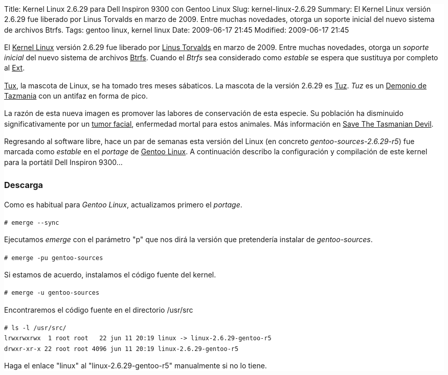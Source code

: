 Title: Kernel Linux 2.6.29 para Dell Inspiron 9300 con Gentoo Linux
Slug: kernel-linux-2.6.29
Summary: El Kernel Linux versión 2.6.29 fue liberado por Linus Torvalds en marzo de 2009. Entre muchas novedades, otorga un soporte inicial del nuevo sistema de archivos Btrfs.
Tags: gentoo linux, kernel linux
Date: 2009-06-17 21:45
Modified: 2009-06-17 21:45


El [Kernel Linux](http://www.linux.org/) versión 2.6.29 fue liberado por [Linus Torvalds](http://es.wikipedia.org/wiki/Linus_Torvalds) en marzo de 2009. Entre muchas novedades, otorga un _soporte inicial_ del nuevo sistema de archivos [Btrfs](http://es.wikipedia.org/wiki/Btrfs). Cuando el *Btrfs* sea considerado como _estable_ se espera que sustituya por completo al [Ext](http://es.wikipedia.org/wiki/Ext3).

[Tux](http://es.wikipedia.org/wiki/Tux), la mascota de Linux, se ha tomado tres meses sábaticos. La mascota de la versión 2.6.29 es [Tuz](http://en.wikipedia.org/wiki/Tux#Tuz). _Tuz_ es un [Demonio de Tazmania](http://es.wikipedia.org/wiki/Sarcophilus_harrisii) con un antifaz en forma de pico.

La razón de esta nueva imagen es promover las labores de conservación de esta especie. Su población ha disminuido significativamente por un [tumor facial](http://es.wikipedia.org/wiki/Sarcophilus_harrisii#Tumor_facial_de_los_demonios), enfermedad mortal para estos animales. Más información en [Save The Tasmanian Devil](http://tassiedevil.com.au/).

Regresando al software libre, hace un par de semanas esta versión del Linux (en concreto *gentoo-sources-2.6.29-r5*) fue marcada como _estable_ en el _portage_ de [Gentoo Linux](http://www.gentoo.org/). A continuación describo la configuración y compilación de este kernel para la portátil Dell Inspiron 9300...

### Descarga

Como es habitual para *Gentoo Linux*, actualizamos primero el _portage_.

    # emerge --sync

Ejecutamos *emerge* con el parámetro "p" que nos dirá la versión que pretendería instalar de *gentoo-sources*.

    # emerge -pu gentoo-sources

Si estamos de acuerdo, instalamos el código fuente del kernel.

    # emerge -u gentoo-sources

Encontraremos el código fuente en el directorio /usr/src

    # ls -l /usr/src/
    lrwxrwxrwx  1 root root   22 jun 11 20:19 linux -> linux-2.6.29-gentoo-r5
    drwxr-xr-x 22 root root 4096 jun 11 20:19 linux-2.6.29-gentoo-r5

Haga el enlace "linux" al "linux-2.6.29-gentoo-r5" manualmente si no lo tiene.
